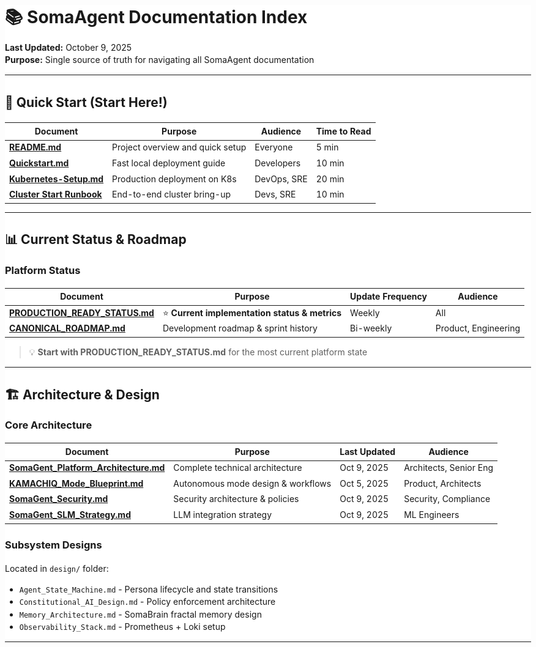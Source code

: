 # 📚 SomaAgent Documentation Index

**Last Updated:** October 9, 2025  
**Purpose:** Single source of truth for navigating all SomaAgent documentation

---

## 🚀 Quick Start (Start Here!)

| Document | Purpose | Audience | Time to Read |
|----------|---------|----------|--------------|
| **[README.md](README.md)** | Project overview and quick setup | Everyone | 5 min |
| **[Quickstart.md](Quickstart.md)** | Fast local deployment guide | Developers | 10 min |
| **[Kubernetes-Setup.md](Kubernetes-Setup.md)** | Production deployment on K8s | DevOps, SRE | 20 min |
| **[Cluster Start Runbook](runbooks/cluster_start.md)** | End-to-end cluster bring-up | Devs, SRE | 10 min |

---

## 📊 Current Status & Roadmap

### Platform Status
| Document | Purpose | Update Frequency | Audience |
|----------|---------|------------------|----------|
| **[PRODUCTION_READY_STATUS.md](PRODUCTION_READY_STATUS.md)** | ⭐ **Current implementation status & metrics** | Weekly | All |
| **[CANONICAL_ROADMAP.md](CANONICAL_ROADMAP.md)** | Development roadmap & sprint history | Bi-weekly | Product, Engineering |

> 💡 **Start with PRODUCTION_READY_STATUS.md** for the most current platform state

---

## 🏗️ Architecture & Design

### Core Architecture
| Document | Purpose | Last Updated | Audience |
|----------|---------|--------------|----------|
| **[SomaGent_Platform_Architecture.md](SomaGent_Platform_Architecture.md)** | Complete technical architecture | Oct 9, 2025 | Architects, Senior Eng |
| **[KAMACHIQ_Mode_Blueprint.md](KAMACHIQ_Mode_Blueprint.md)** | Autonomous mode design & workflows | Oct 5, 2025 | Product, Architects |
| **[SomaGent_Security.md](SomaGent_Security.md)** | Security architecture & policies | Oct 9, 2025 | Security, Compliance |
| **[SomaGent_SLM_Strategy.md](SomaGent_SLM_Strategy.md)** | LLM integration strategy | Oct 9, 2025 | ML Engineers |

### Subsystem Designs
Located in `design/` folder:
- `Agent_State_Machine.md` - Persona lifecycle and state transitions
- `Constitutional_AI_Design.md` - Policy enforcement architecture
- `Memory_Architecture.md` - SomaBrain fractal memory design
- `Observability_Stack.md` - Prometheus + Loki setup

---